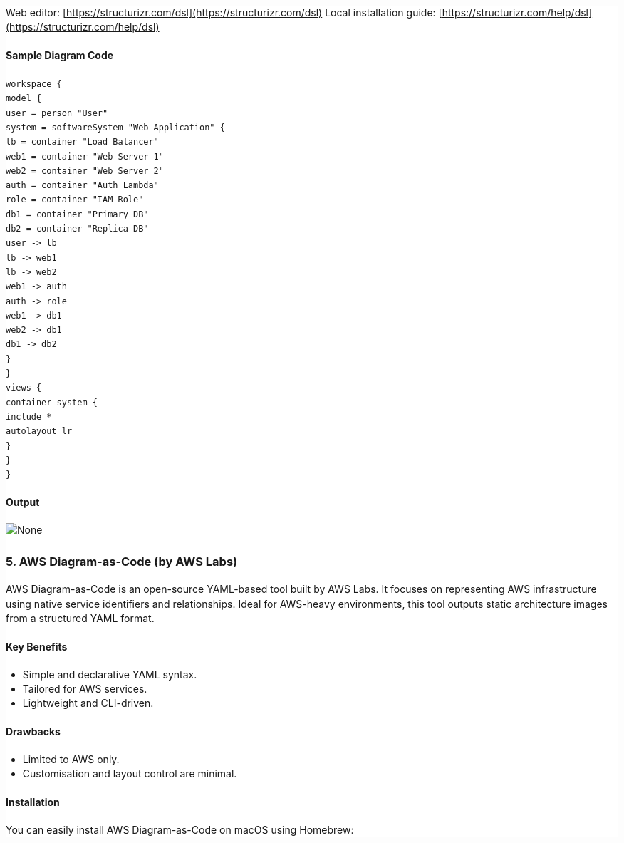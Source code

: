 Web editor: [https://structurizr.com/dsl](https://structurizr.com/dsl)
Local installation guide: [https://structurizr.com/help/dsl](https://structurizr.com/help/dsl)

#### Sample Diagram Code
```
workspace {
model {
user = person "User"
system = softwareSystem "Web Application" {
lb = container "Load Balancer"
web1 = container "Web Server 1"
web2 = container "Web Server 2"
auth = container "Auth Lambda"
role = container "IAM Role"
db1 = container "Primary DB"
db2 = container "Replica DB"
user -> lb
lb -> web1
lb -> web2
web1 -> auth
auth -> role
web1 -> db1
web2 -> db1
db1 -> db2
}
}
views {
container system {
include *
autolayout lr
}
}
}
```
#### Output
![None](https://miro.medium.com/v2/resize:fit:700/1*noUSCGjg8qKGvbZh9xgMMQ.png)
### 5. AWS Diagram-as-Code (by AWS Labs)
[AWS Diagram-as-Code](https://github.com/awslabs/diagram-as-code) is an open-source YAML-based tool built by AWS Labs. It focuses on representing AWS infrastructure using native service identifiers and relationships. Ideal for AWS-heavy environments, this tool outputs static architecture images from a structured YAML format.
#### Key Benefits
- Simple and declarative YAML syntax.
- Tailored for AWS services.
- Lightweight and CLI-driven.
#### Drawbacks
- Limited to AWS only.
- Customisation and layout control are minimal.
#### Installation
You can easily install AWS Diagram-as-Code on macOS using Homebrew:
